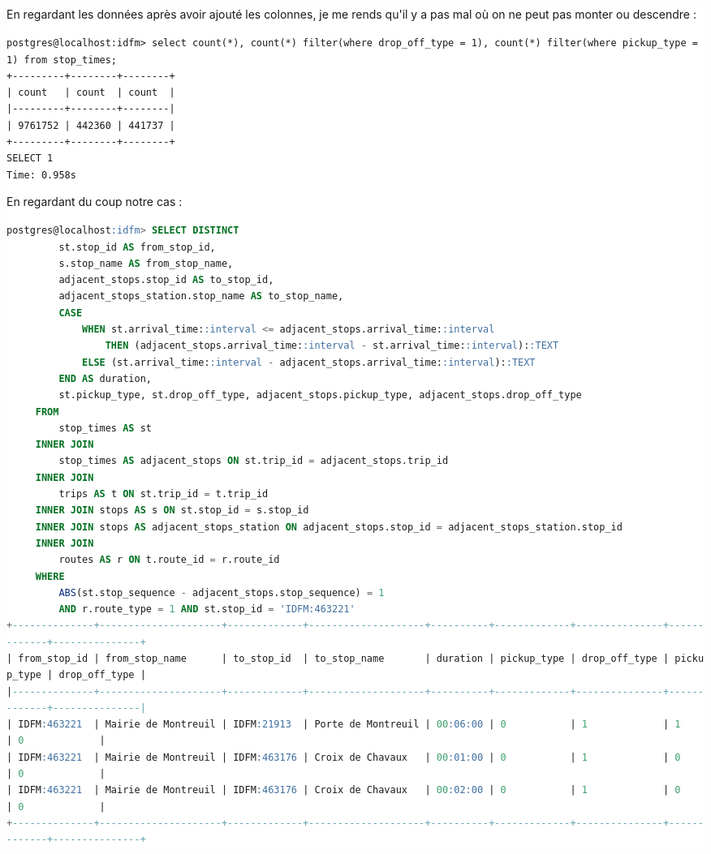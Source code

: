 En regardant les données après avoir ajouté les colonnes, je me rends qu'il y a pas mal où on ne peut pas monter ou
descendre :

```
postgres@localhost:idfm> select count(*), count(*) filter(where drop_off_type = 1), count(*) filter(where pickup_type =1) from stop_times;
+---------+--------+--------+
| count   | count  | count  |
|---------+--------+--------|
| 9761752 | 442360 | 441737 |
+---------+--------+--------+
SELECT 1
Time: 0.958s
```

En regardant du coup notre cas :

```sql
postgres@localhost:idfm> SELECT DISTINCT
         st.stop_id AS from_stop_id,
         s.stop_name AS from_stop_name,
         adjacent_stops.stop_id AS to_stop_id,
         adjacent_stops_station.stop_name AS to_stop_name,
         CASE
             WHEN st.arrival_time::interval <= adjacent_stops.arrival_time::interval
                 THEN (adjacent_stops.arrival_time::interval - st.arrival_time::interval)::TEXT
             ELSE (st.arrival_time::interval - adjacent_stops.arrival_time::interval)::TEXT
         END AS duration,
         st.pickup_type, st.drop_off_type, adjacent_stops.pickup_type, adjacent_stops.drop_off_type
     FROM
         stop_times AS st
     INNER JOIN
         stop_times AS adjacent_stops ON st.trip_id = adjacent_stops.trip_id
     INNER JOIN
         trips AS t ON st.trip_id = t.trip_id
     INNER JOIN stops AS s ON st.stop_id = s.stop_id
     INNER JOIN stops AS adjacent_stops_station ON adjacent_stops.stop_id = adjacent_stops_station.stop_id
     INNER JOIN
         routes AS r ON t.route_id = r.route_id
     WHERE
         ABS(st.stop_sequence - adjacent_stops.stop_sequence) = 1
         AND r.route_type = 1 AND st.stop_id = 'IDFM:463221'
+--------------+---------------------+-------------+--------------------+----------+-------------+---------------+-------------+---------------+
| from_stop_id | from_stop_name      | to_stop_id  | to_stop_name       | duration | pickup_type | drop_off_type | pickup_type | drop_off_type |
|--------------+---------------------+-------------+--------------------+----------+-------------+---------------+-------------+---------------|
| IDFM:463221  | Mairie de Montreuil | IDFM:21913  | Porte de Montreuil | 00:06:00 | 0           | 1             | 1           | 0             |
| IDFM:463221  | Mairie de Montreuil | IDFM:463176 | Croix de Chavaux   | 00:01:00 | 0           | 1             | 0           | 0             |
| IDFM:463221  | Mairie de Montreuil | IDFM:463176 | Croix de Chavaux   | 00:02:00 | 0           | 1             | 0           | 0             |
+--------------+---------------------+-------------+--------------------+----------+-------------+---------------+-------------+---------------+
```
